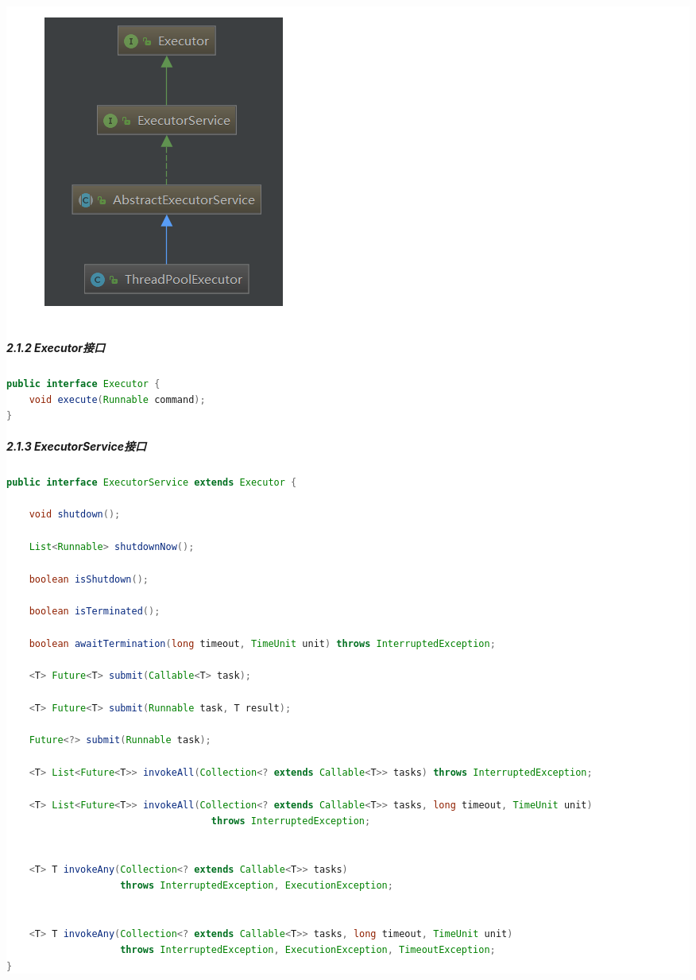 ![](/images/posts/多线程/线程池/ThreadPoolExecutor-类图.png)  
##### 2.1.2 Executor接口
``` java
public interface Executor {
    void execute(Runnable command);
}
```
##### 2.1.3 ExecutorService接口
``` java
public interface ExecutorService extends Executor {

    void shutdown();

    List<Runnable> shutdownNow();

    boolean isShutdown();

    boolean isTerminated();

    boolean awaitTermination(long timeout, TimeUnit unit) throws InterruptedException;

    <T> Future<T> submit(Callable<T> task);

    <T> Future<T> submit(Runnable task, T result);

    Future<?> submit(Runnable task);

    <T> List<Future<T>> invokeAll(Collection<? extends Callable<T>> tasks) throws InterruptedException;

    <T> List<Future<T>> invokeAll(Collection<? extends Callable<T>> tasks, long timeout, TimeUnit unit)
                                    throws InterruptedException;

    
    <T> T invokeAny(Collection<? extends Callable<T>> tasks)
                    throws InterruptedException, ExecutionException;

   
    <T> T invokeAny(Collection<? extends Callable<T>> tasks, long timeout, TimeUnit unit)
                    throws InterruptedException, ExecutionException, TimeoutException;
}
```